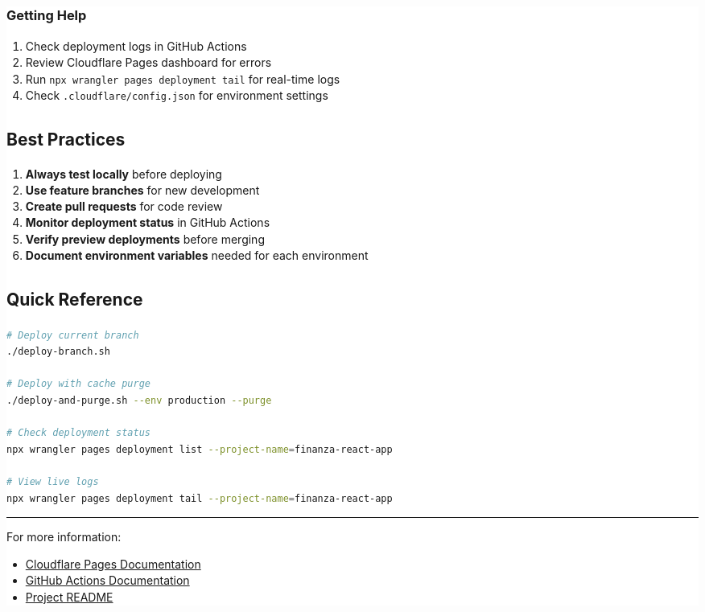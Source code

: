 ### Getting Help

1. Check deployment logs in GitHub Actions
2. Review Cloudflare Pages dashboard for errors
3. Run `npx wrangler pages deployment tail` for real-time logs
4. Check `.cloudflare/config.json` for environment settings

## Best Practices

1. **Always test locally** before deploying
2. **Use feature branches** for new development
3. **Create pull requests** for code review
4. **Monitor deployment status** in GitHub Actions
5. **Verify preview deployments** before merging
6. **Document environment variables** needed for each environment

## Quick Reference

```bash
# Deploy current branch
./deploy-branch.sh

# Deploy with cache purge
./deploy-and-purge.sh --env production --purge

# Check deployment status
npx wrangler pages deployment list --project-name=finanza-react-app

# View live logs
npx wrangler pages deployment tail --project-name=finanza-react-app
```

---

For more information:
- [Cloudflare Pages Documentation](https://developers.cloudflare.com/pages/)
- [GitHub Actions Documentation](https://docs.github.com/en/actions)
- [Project README](../README.md)